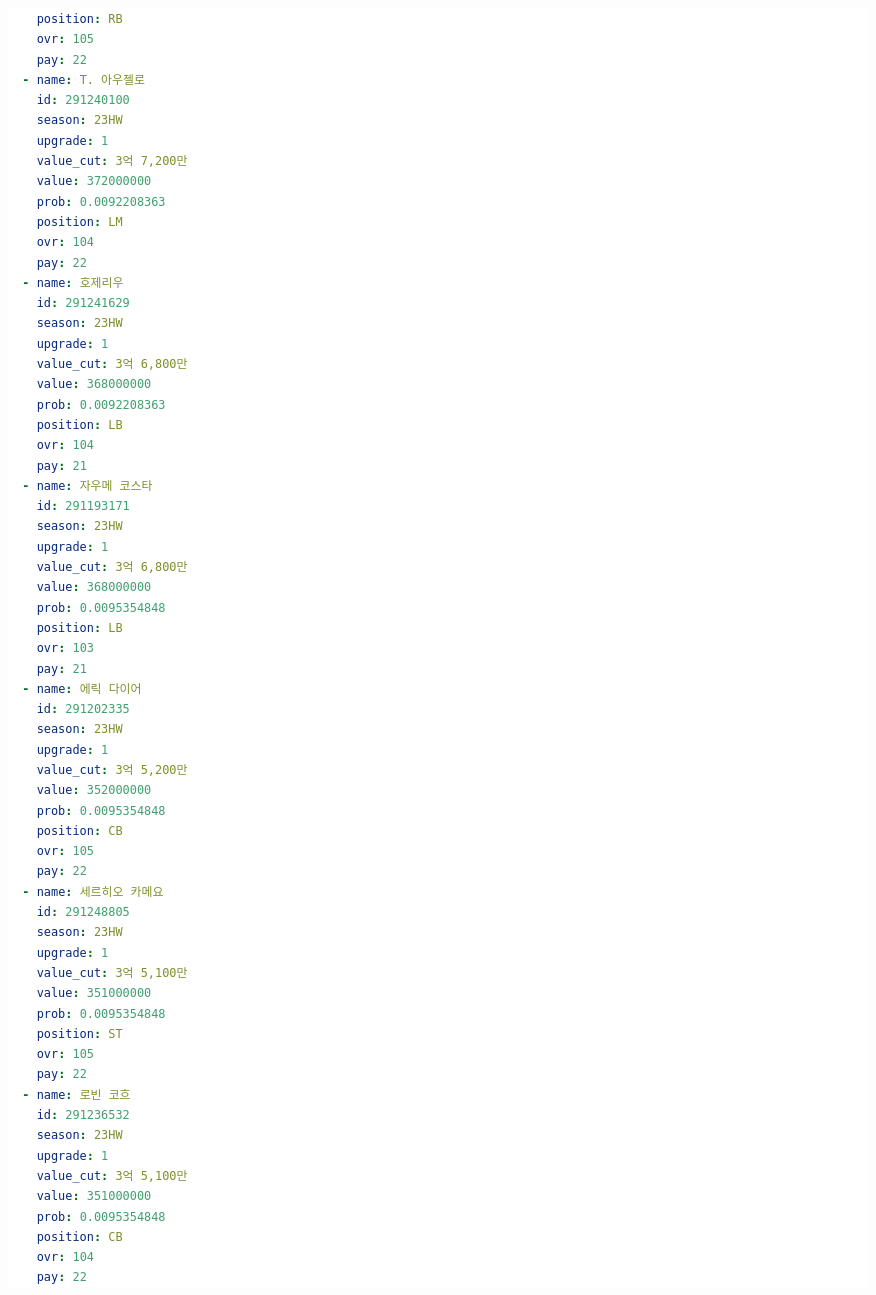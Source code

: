 ```yaml
    position: RB
    ovr: 105
    pay: 22
  - name: T. 아우젤로
    id: 291240100
    season: 23HW
    upgrade: 1
    value_cut: 3억 7,200만
    value: 372000000
    prob: 0.0092208363
    position: LM
    ovr: 104
    pay: 22
  - name: 호제리우
    id: 291241629
    season: 23HW
    upgrade: 1
    value_cut: 3억 6,800만
    value: 368000000
    prob: 0.0092208363
    position: LB
    ovr: 104
    pay: 21
  - name: 자우메 코스타
    id: 291193171
    season: 23HW
    upgrade: 1
    value_cut: 3억 6,800만
    value: 368000000
    prob: 0.0095354848
    position: LB
    ovr: 103
    pay: 21
  - name: 에릭 다이어
    id: 291202335
    season: 23HW
    upgrade: 1
    value_cut: 3억 5,200만
    value: 352000000
    prob: 0.0095354848
    position: CB
    ovr: 105
    pay: 22
  - name: 세르히오 카메요
    id: 291248805
    season: 23HW
    upgrade: 1
    value_cut: 3억 5,100만
    value: 351000000
    prob: 0.0095354848
    position: ST
    ovr: 105
    pay: 22
  - name: 로빈 코흐
    id: 291236532
    season: 23HW
    upgrade: 1
    value_cut: 3억 5,100만
    value: 351000000
    prob: 0.0095354848
    position: CB
    ovr: 104
    pay: 22
```